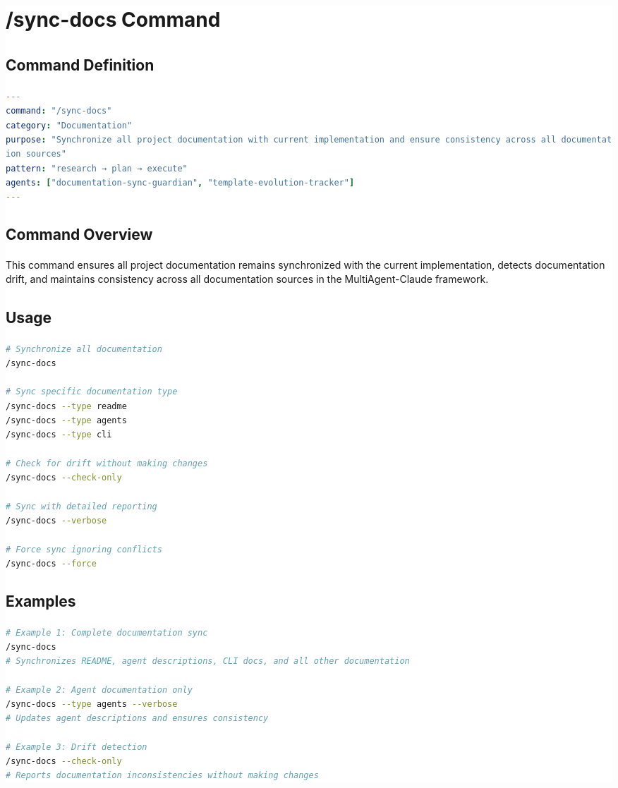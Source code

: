 # /sync-docs Command

## Command Definition

```yaml
---
command: "/sync-docs"
category: "Documentation"
purpose: "Synchronize all project documentation with current implementation and ensure consistency across all documentation sources"
pattern: "research → plan → execute"
agents: ["documentation-sync-guardian", "template-evolution-tracker"]
---
```

## Command Overview

This command ensures all project documentation remains synchronized with the current implementation, detects documentation drift, and maintains consistency across all documentation sources in the MultiAgent-Claude framework.

## Usage

```bash
# Synchronize all documentation
/sync-docs

# Sync specific documentation type
/sync-docs --type readme
/sync-docs --type agents
/sync-docs --type cli

# Check for drift without making changes
/sync-docs --check-only

# Sync with detailed reporting
/sync-docs --verbose

# Force sync ignoring conflicts
/sync-docs --force
```

## Examples

```bash
# Example 1: Complete documentation sync
/sync-docs
# Synchronizes README, agent descriptions, CLI docs, and all other documentation

# Example 2: Agent documentation only
/sync-docs --type agents --verbose
# Updates agent descriptions and ensures consistency

# Example 3: Drift detection
/sync-docs --check-only
# Reports documentation inconsistencies without making changes
```
